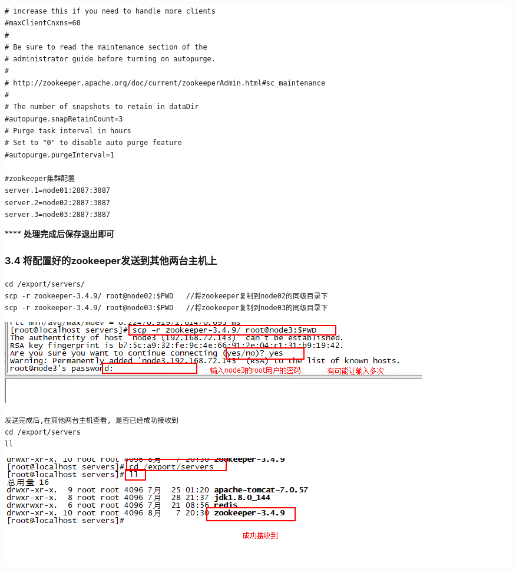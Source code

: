 ```
# increase this if you need to handle more clients
#maxClientCnxns=60
#
# Be sure to read the maintenance section of the
# administrator guide before turning on autopurge.
#
# http://zookeeper.apache.org/doc/current/zookeeperAdmin.html#sc_maintenance
#
# The number of snapshots to retain in dataDir
#autopurge.snapRetainCount=3
# Purge task interval in hours
# Set to "0" to disable auto purge feature
#autopurge.purgeInterval=1

#zookeeper集群配置
server.1=node01:2887:3887
server.2=node02:2887:3887
server.3=node03:2887:3887
```

\*\*** **处理完成后保存退出即可**

### 3.4 将配置好的zookeeper发送到其他两台主机上

```
cd /export/servers/
scp -r zookeeper-3.4.9/ root@node02:$PWD   //将zookeeper复制到node02的同级目录下
scp -r zookeeper-3.4.9/ root@node03:$PWD   //将zookeeper复制到node03的同级目录下
```

![1533616702239](assets/1533616702239.png)

```
发送完成后,在其他两台主机查看, 是否已经成功接收到
cd /export/servers
ll
```

![1533616837430](assets/1533616837430.png)
